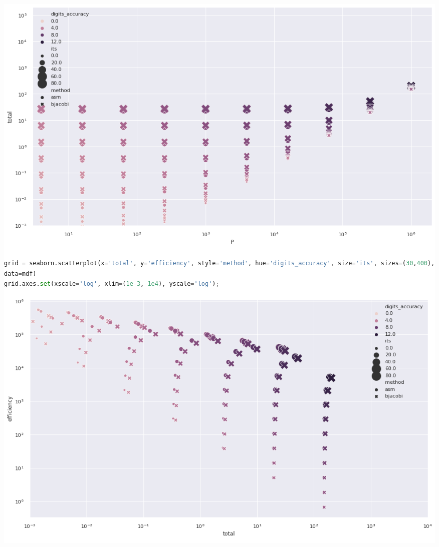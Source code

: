 ![png](./lecture_38_0.png)



```python
grid = seaborn.scatterplot(x='total', y='efficiency', style='method', hue='digits_accuracy', size='its', sizes=(30,400), data=mdf)
grid.axes.set(xscale='log', xlim=(1e-3, 1e4), yscale='log');
```


![png](./lecture_39_0.png)
